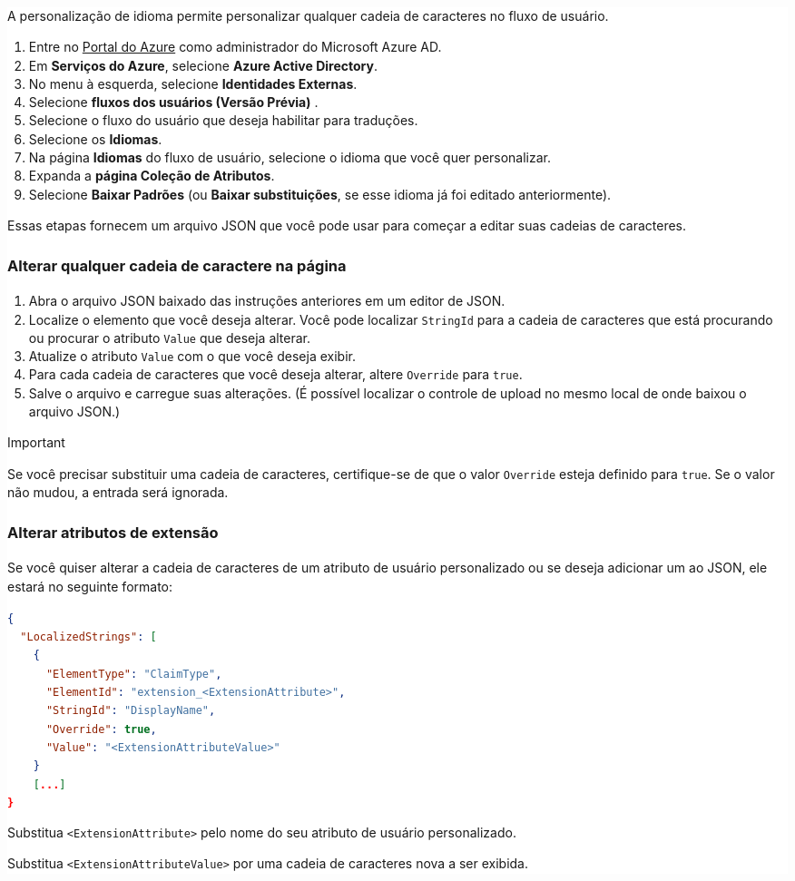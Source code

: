 A personalização de idioma permite personalizar qualquer cadeia de caracteres no fluxo de usuário.

1. Entre no [Portal do Azure](https://portal.azure.com) como administrador do Microsoft Azure AD.
2. Em **Serviços do Azure**, selecione **Azure Active Directory**.
3. No menu à esquerda, selecione **Identidades Externas**.
4. Selecione **fluxos dos usuários (Versão Prévia)** .
3. Selecione o fluxo do usuário que deseja habilitar para traduções.
4. Selecione os **Idiomas**.
5. Na página **Idiomas** do fluxo de usuário, selecione o idioma que você quer personalizar.
6. Expanda a **página Coleção de Atributos**.
7. Selecione **Baixar Padrões** (ou **Baixar substituições**, se esse idioma já foi editado anteriormente).

Essas etapas fornecem um arquivo JSON que você pode usar para começar a editar suas cadeias de caracteres.

### <a name="change-any-string-on-the-page"></a>Alterar qualquer cadeia de caractere na página

1. Abra o arquivo JSON baixado das instruções anteriores em um editor de JSON.
1. Localize o elemento que você deseja alterar. Você pode localizar `StringId` para a cadeia de caracteres que está procurando ou procurar o atributo `Value` que deseja alterar.
1. Atualize o atributo `Value` com o que você deseja exibir.
1. Para cada cadeia de caracteres que você deseja alterar, altere `Override` para `true`.
1. Salve o arquivo e carregue suas alterações. (É possível localizar o controle de upload no mesmo local de onde baixou o arquivo JSON.)

> [!IMPORTANT]
> Se você precisar substituir uma cadeia de caracteres, certifique-se de que o valor `Override` esteja definido para `true`. Se o valor não mudou, a entrada será ignorada.

### <a name="change-extension-attributes"></a>Alterar atributos de extensão

Se você quiser alterar a cadeia de caracteres de um atributo de usuário personalizado ou se deseja adicionar um ao JSON, ele estará no seguinte formato:

```JSON
{
  "LocalizedStrings": [
    {
      "ElementType": "ClaimType",
      "ElementId": "extension_<ExtensionAttribute>",
      "StringId": "DisplayName",
      "Override": true,
      "Value": "<ExtensionAttributeValue>"
    }
    [...]
}
```

Substitua `<ExtensionAttribute>` pelo nome do seu atributo de usuário personalizado.

Substitua `<ExtensionAttributeValue>` por uma cadeia de caracteres nova a ser exibida.
